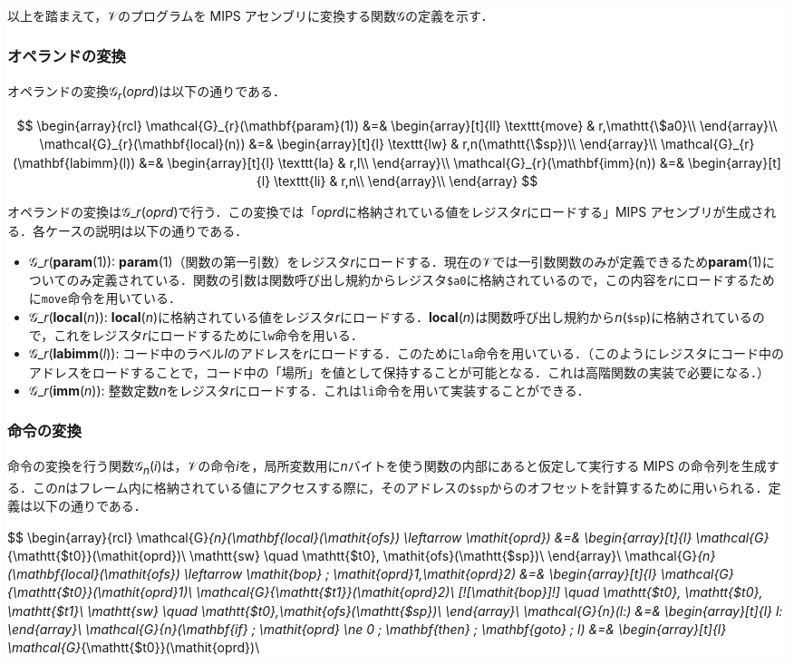 以上を踏まえて，$\mathcal{V}$のプログラムを MIPS アセンブリに変換する関数$\mathcal{G}$の定義を示す．

### オペランドの変換

オペランドの変換$\mathcal{G}_{r}(\mathit{oprd})$は以下の通りである．

$$
      \begin{array}{rcl}
        \mathcal{G}_{r}(\mathbf{param}(1)) &=&
        \begin{array}[t]{ll}
          \texttt{move} & r,\mathtt{\$a0}\\
        \end{array}\\
        \mathcal{G}_{r}(\mathbf{local}(n)) &=&
        \begin{array}[t]{l}
          \texttt{lw} & r,n(\mathtt{\$sp})\\
        \end{array}\\
        \mathcal{G}_{r}(\mathbf{labimm}(l)) &=&
        \begin{array}[t]{l}
          \texttt{la} & r,l\\
        \end{array}\\
        \mathcal{G}_{r}(\mathbf{imm}(n)) &=&
        \begin{array}[t]{l}
          \texttt{li} & r,n\\
        \end{array}\\
      \end{array}
$$

オペランドの変換は$\mathcal{G}\_{r}(\mathit{oprd})$で行う．この変換では「$\mathit{oprd}$に格納されている値をレジスタ$r$にロードする」MIPS アセンブリが生成される．各ケースの説明は以下の通りである．

- $\mathcal{G}\_{r}(\mathbf{param}(1))$: $\mathbf{param}(1)$（関数の第一引数）をレジスタ$r$にロードする．現在の$\mathcal{V}$では一引数関数のみが定義できるため$\mathbf{param}(1)$についてのみ定義されている．関数の引数は関数呼び出し規約からレジスタ$\mathtt{\$a0}$に格納されているので，この内容を$r$にロードするために$\texttt{move}$命令を用いている．
- $\mathcal{G}\_{r}(\mathbf{local}(n))$: $\mathbf{local}(n)$に格納されている値をレジスタ$r$にロードする．$\mathbf{local}(n)$は関数呼び出し規約から$n(\mathtt{\$sp})$に格納されているので，これをレジスタ$r$にロードするために$\texttt{lw}$命令を用いる．
- $\mathcal{G}\_{r}(\mathbf{labimm}(l))$: コード中のラベル$l$のアドレスを$r$にロードする．このために$\texttt{la}$命令を用いている．（このようにレジスタにコード中のアドレスをロードすることで，コード中の「場所」を値として保持することが可能となる．これは高階関数の実装で必要になる．）
- $\mathcal{G}\_{r}(\mathbf{imm}(n))$: 整数定数$n$をレジスタ$r$にロードする．これは$\texttt{li}$命令を用いて実装することができる．

### 命令の変換

命令の変換を行う関数$\mathcal{G}_{n}(i)$は，$\mathcal{V}$の命令$i$を，局所変数用に$n$バイトを使う関数の内部にあると仮定して実行する MIPS の命令列を生成する．この$n$はフレーム内に格納されている値にアクセスする際に，そのアドレスの$\mathtt{\$sp}$からのオフセットを計算するために用いられる．定義は以下の通りである．

$$
      \begin{array}{rcl}
        \mathcal{G}_{n}(\mathbf{local}(\mathit{ofs}) \leftarrow \mathit{oprd}) &=&
        \begin{array}[t]{l}
          \mathcal{G}_{\mathtt{\$t0}}(\mathit{oprd})\\
          \mathtt{sw} \quad \mathtt{\$t0}, \mathit{ofs}(\mathtt{\$sp})\\
        \end{array}\\
        \mathcal{G}_{n}(\mathbf{local}(\mathit{ofs}) \leftarrow \mathit{bop} \; \mathit{oprd}_1,\mathit{oprd}_2) &=&
        \begin{array}[t]{l}
          \mathcal{G}_{\mathtt{\$t0}}(\mathit{oprd}_1)\\
          \mathcal{G}_{\mathtt{\$t1}}(\mathit{oprd}_2)\\
          [\![\mathit{bop}]\!] \quad \mathtt{\$t0}, \mathtt{\$t0}, \mathtt{\$t1}\\
          \mathtt{sw} \quad \mathtt{\$t0},\mathit{ofs}(\mathtt{\$sp})\\
        \end{array}\\
        \mathcal{G}_{n}(l:) &=&
        \begin{array}[t]{l}
          l:
        \end{array}\\
        \mathcal{G}_{n}(\mathbf{if} \; \mathit{oprd} \ne 0 \; \mathbf{then} \; \mathbf{goto} \; l) &=&
        \begin{array}[t]{l}
          \mathcal{G}_{\mathtt{\$t0}}(\mathit{oprd})\\